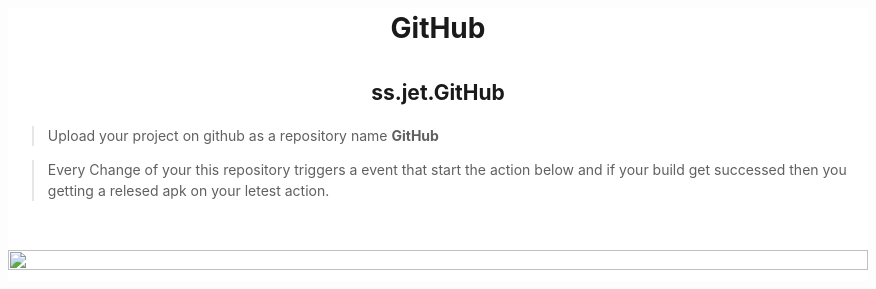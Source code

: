 <h1 align=center>GitHub</h1>

<h2 align=center>ss.jet.GitHub</h2>


> Upload your project on github as a repository name **GitHub**

> Every Change of your this repository triggers a event that start the action below and if your build get successed then you getting a relesed apk on your letest action.


<h1 align=center>
	<a href=../../actions/workflows/main.yml>
		<img
			src=../../actions/workflows/main.yml/badge.svg
			width=100%
			height=100%
		/>
	</a>
</h1>

